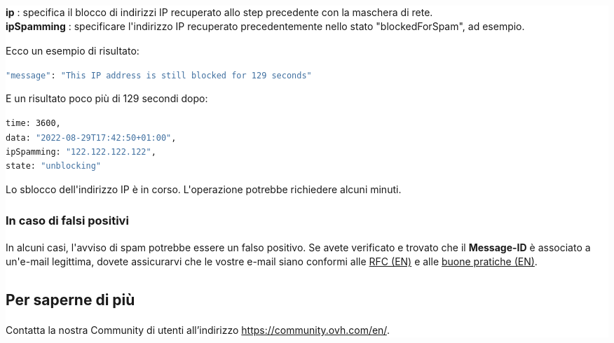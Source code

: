 **ip** : specifica il blocco di indirizzi IP recuperato allo step precedente con la maschera di rete.<br>
**ipSpamming** : specificare l'indirizzo IP recuperato precedentemente nello stato "blockedForSpam", ad esempio.

Ecco un esempio di risultato:

```bash
"message": "This IP address is still blocked for 129 seconds"
```

E un risultato poco più di 129 secondi dopo:

```bash
time: 3600,
data: "2022-08-29T17:42:50+01:00",
ipSpamming: "122.122.122.122",
state: "unblocking" 
```

Lo sblocco dell'indirizzo IP è in corso. L'operazione potrebbe richiedere alcuni minuti.


### In caso di falsi positivi

In alcuni casi, l'avviso di spam potrebbe essere un falso positivo. Se avete verificato e trovato che il **Message-ID** è associato a un'e-mail legittima, dovete assicurarvi che le vostre e-mail siano conformi alle [RFC (EN)](https://docs.ovh.com/ie/en/dedicated/antispam-best-practices/#rfc) e alle [buone pratiche (EN)](https://docs.ovh.com/ie/en/dedicated/antispam-best-practices/#bestpractices).


## Per saperne di più
  
Contatta la nostra Community di utenti all’indirizzo <https://community.ovh.com/en/>.